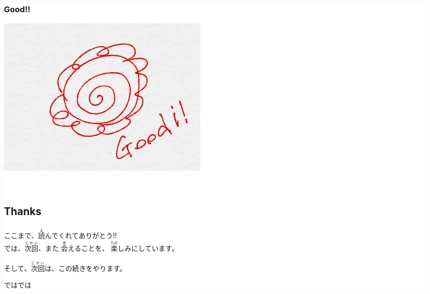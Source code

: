 

### Good!!
![good.png](good.png)



　　
　
## Thanks

<div>
ここまで、<ruby>読<rt>よ</rt></ruby>んでくれてありがとう!!
</div>
<div>
では、<ruby>次回<rt>じかい</rt><ruby>、また
<ruby>会<rt>あ</rt></ruby>えることを、
<ruby>楽<rt>たの</rt></ruby>しみにしています。
</div>

そして、<ruby>次回<rt>じかい</rt></ruby>は、この続きをやります。

<div>
ではでは
</div>
